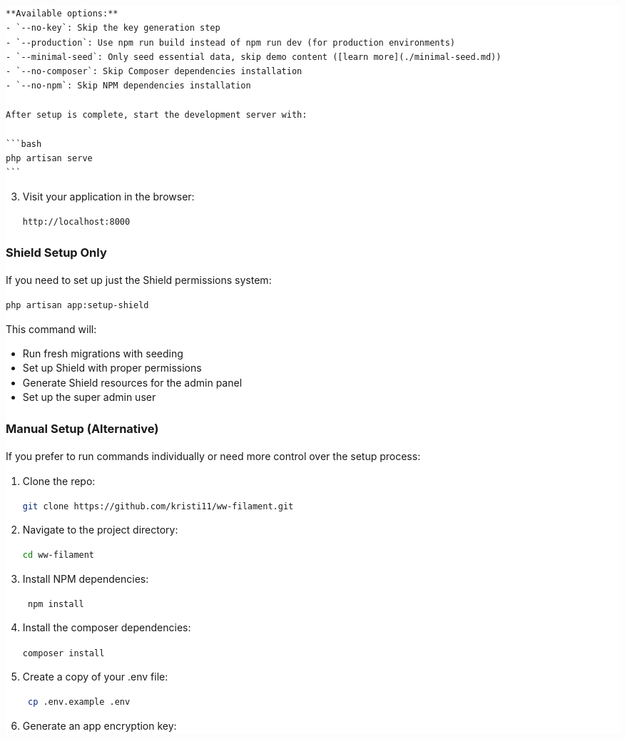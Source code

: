     **Available options:**
    - `--no-key`: Skip the key generation step
    - `--production`: Use npm run build instead of npm run dev (for production environments)
    - `--minimal-seed`: Only seed essential data, skip demo content ([learn more](./minimal-seed.md))
    - `--no-composer`: Skip Composer dependencies installation
    - `--no-npm`: Skip NPM dependencies installation

    After setup is complete, start the development server with:

    ```bash
    php artisan serve
    ```

3. Visit your application in the browser:
    ```
    http://localhost:8000
    ```

### Shield Setup Only

If you need to set up just the Shield permissions system:

```bash
php artisan app:setup-shield
```

This command will:

- Run fresh migrations with seeding
- Set up Shield with proper permissions
- Generate Shield resources for the admin panel
- Set up the super admin user

### Manual Setup (Alternative)

If you prefer to run commands individually or need more control over the setup process:

1. Clone the repo:

    ```bash
    git clone https://github.com/kristi11/ww-filament.git
    ```

2. Navigate to the project directory:

    ```bash
    cd ww-filament
    ```

3. Install NPM dependencies:

    ```bash
     npm install
    ```

4. Install the composer dependencies:
    ```bash
    composer install
    ```
5. Create a copy of your .env file:
    ```bash
     cp .env.example .env
    ```
6. Generate an app encryption key:
